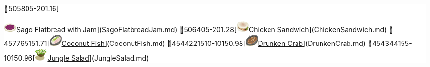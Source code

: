 🥬</td><td  style="text-align:left;vertical-align:top;"  >50</td><td  style="text-align:left;vertical-align:top;"  >58</td><td  style="text-align:left;vertical-align:top;"  >0</td><td  style="text-align:left;vertical-align:top;"  >5</td><td  style="text-align:left;vertical-align:top;"  ></td><td  style="text-align:left;vertical-align:top;"  >-20</td><td  style="text-align:left;vertical-align:top;"  ></td><td  style="text-align:left;vertical-align:top;"  ></td><td  style="text-align:left;vertical-align:top;"  >1.16</td></tr><tr ><td  style="text-align:left;vertical-align:top;"  >[<div style="width:25px;display:inline-block;text-align:center"><img decoding="async" src="Sprite/SagoFlatbreadYam.png" href="a.md" style="max-width:25px;max-height:25px;"></div>[Sago Flatbread with Jam](SagoFlatbreadJam.md)](SagoFlatbreadJam.md) 🥬</td><td  style="text-align:left;vertical-align:top;"  >50</td><td  style="text-align:left;vertical-align:top;"  >64</td><td  style="text-align:left;vertical-align:top;"  >0</td><td  style="text-align:left;vertical-align:top;"  >5</td><td  style="text-align:left;vertical-align:top;"  ></td><td  style="text-align:left;vertical-align:top;"  >-20</td><td  style="text-align:left;vertical-align:top;"  ></td><td  style="text-align:left;vertical-align:top;"  ></td><td  style="text-align:left;vertical-align:top;"  >1.28</td></tr><tr ><td  style="text-align:left;vertical-align:top;"  >[<div style="width:25px;display:inline-block;text-align:center"><img decoding="async" src="Sprite/ChickenSandwitch.png" href="a.md" style="max-width:25px;max-height:25px;"></div>[Chicken Sandwich](ChickenSandwich.md)](ChickenSandwich.md) 🥩</td><td  style="text-align:left;vertical-align:top;"  >45</td><td  style="text-align:left;vertical-align:top;"  >77</td><td  style="text-align:left;vertical-align:top;"  >6</td><td  style="text-align:left;vertical-align:top;"  >5</td><td  style="text-align:left;vertical-align:top;"  ></td><td  style="text-align:left;vertical-align:top;"  ></td><td  style="text-align:left;vertical-align:top;"  >15</td><td  style="text-align:left;vertical-align:top;"  ></td><td  style="text-align:left;vertical-align:top;"  >1.71</td></tr><tr ><td  style="text-align:left;vertical-align:top;"  >[<div style="width:25px;display:inline-block;text-align:center"><img decoding="async" src="Sprite/CoconutFish.png" href="a.md" style="max-width:25px;max-height:25px;"></div>[Coconut Fish](CoconutFish.md)](CoconutFish.md) 🥩</td><td  style="text-align:left;vertical-align:top;"  >45</td><td  style="text-align:left;vertical-align:top;"  >44</td><td  style="text-align:left;vertical-align:top;"  >22</td><td  style="text-align:left;vertical-align:top;"  >15</td><td  style="text-align:left;vertical-align:top;"  >10</td><td  style="text-align:left;vertical-align:top;"  >-10</td><td  style="text-align:left;vertical-align:top;"  >15</td><td  style="text-align:left;vertical-align:top;"  ></td><td  style="text-align:left;vertical-align:top;"  >0.98</td></tr><tr ><td  style="text-align:left;vertical-align:top;"  >[<div style="width:25px;display:inline-block;text-align:center"><img decoding="async" src="Sprite/DrunkenCrab.png" href="a.md" style="max-width:25px;max-height:25px;"></div>[Drunken Crab](DrunkenCrab.md)](DrunkenCrab.md) 🥩</td><td  style="text-align:left;vertical-align:top;"  >45</td><td  style="text-align:left;vertical-align:top;"  >43</td><td  style="text-align:left;vertical-align:top;"  >44</td><td  style="text-align:left;vertical-align:top;"  >15</td><td  style="text-align:left;vertical-align:top;"  >5</td><td  style="text-align:left;vertical-align:top;"  >-10</td><td  style="text-align:left;vertical-align:top;"  >15</td><td  style="text-align:left;vertical-align:top;"  ></td><td  style="text-align:left;vertical-align:top;"  >0.96</td></tr><tr ><td  style="text-align:left;vertical-align:top;"  >[<div style="width:25px;display:inline-block;text-align:center"><img decoding="async" src="Sprite/JungleSalad.png" href="a.md" style="max-width:25px;max-height:25px;"></div>[Jungle Salad](JungleSalad.md)](JungleSalad.md)